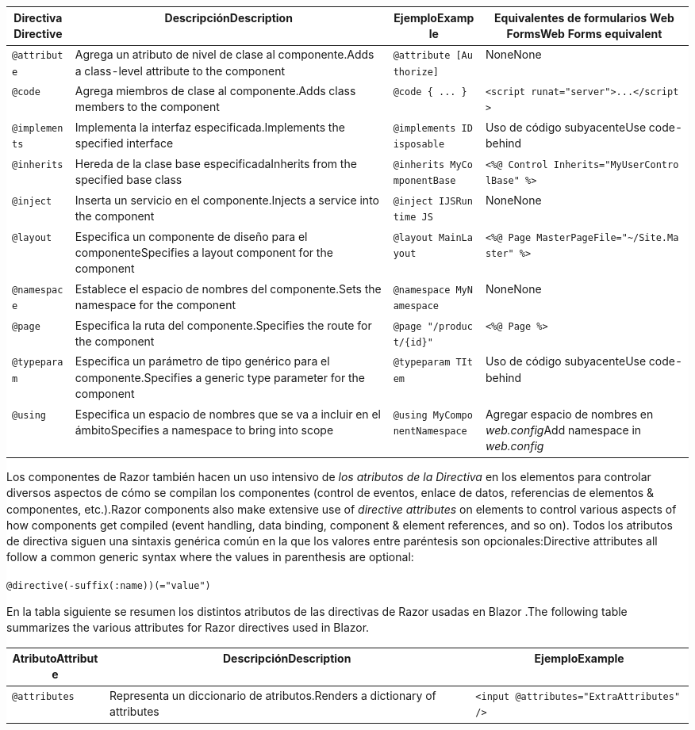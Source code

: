 |<span data-ttu-id="7d8d1-138">Directiva</span><span class="sxs-lookup"><span data-stu-id="7d8d1-138">Directive</span></span>    |<span data-ttu-id="7d8d1-139">Descripción</span><span class="sxs-lookup"><span data-stu-id="7d8d1-139">Description</span></span>|<span data-ttu-id="7d8d1-140">Ejemplo</span><span class="sxs-lookup"><span data-stu-id="7d8d1-140">Example</span></span>|<span data-ttu-id="7d8d1-141">Equivalentes de formularios Web Forms</span><span class="sxs-lookup"><span data-stu-id="7d8d1-141">Web Forms equivalent</span></span>|
|-------------|-----------|-------|--------------------|
|`@attribute` |<span data-ttu-id="7d8d1-142">Agrega un atributo de nivel de clase al componente.</span><span class="sxs-lookup"><span data-stu-id="7d8d1-142">Adds a class-level attribute to the component</span></span>|`@attribute [Authorize]`|<span data-ttu-id="7d8d1-143">None</span><span class="sxs-lookup"><span data-stu-id="7d8d1-143">None</span></span>|
|`@code`      |<span data-ttu-id="7d8d1-144">Agrega miembros de clase al componente.</span><span class="sxs-lookup"><span data-stu-id="7d8d1-144">Adds class members to the component</span></span>|`@code { ... }`|`<script runat="server">...</script>`|
|`@implements`|<span data-ttu-id="7d8d1-145">Implementa la interfaz especificada.</span><span class="sxs-lookup"><span data-stu-id="7d8d1-145">Implements the specified interface</span></span>|`@implements IDisposable`|<span data-ttu-id="7d8d1-146">Uso de código subyacente</span><span class="sxs-lookup"><span data-stu-id="7d8d1-146">Use code-behind</span></span>|
|`@inherits`  |<span data-ttu-id="7d8d1-147">Hereda de la clase base especificada</span><span class="sxs-lookup"><span data-stu-id="7d8d1-147">Inherits from the specified base class</span></span>|`@inherits MyComponentBase`|`<%@ Control Inherits="MyUserControlBase" %>`|
|`@inject`    |<span data-ttu-id="7d8d1-148">Inserta un servicio en el componente.</span><span class="sxs-lookup"><span data-stu-id="7d8d1-148">Injects a service into the component</span></span>|`@inject IJSRuntime JS`|<span data-ttu-id="7d8d1-149">None</span><span class="sxs-lookup"><span data-stu-id="7d8d1-149">None</span></span>|
|`@layout`    |<span data-ttu-id="7d8d1-150">Especifica un componente de diseño para el componente</span><span class="sxs-lookup"><span data-stu-id="7d8d1-150">Specifies a layout component for the component</span></span>|`@layout MainLayout`|`<%@ Page MasterPageFile="~/Site.Master" %>`|
|`@namespace` |<span data-ttu-id="7d8d1-151">Establece el espacio de nombres del componente.</span><span class="sxs-lookup"><span data-stu-id="7d8d1-151">Sets the namespace for the component</span></span>|`@namespace MyNamespace`|<span data-ttu-id="7d8d1-152">None</span><span class="sxs-lookup"><span data-stu-id="7d8d1-152">None</span></span>|
|`@page`      |<span data-ttu-id="7d8d1-153">Especifica la ruta del componente.</span><span class="sxs-lookup"><span data-stu-id="7d8d1-153">Specifies the route for the component</span></span>|`@page "/product/{id}"`|`<%@ Page %>`|
|`@typeparam` |<span data-ttu-id="7d8d1-154">Especifica un parámetro de tipo genérico para el componente.</span><span class="sxs-lookup"><span data-stu-id="7d8d1-154">Specifies a generic type parameter for the component</span></span>|`@typeparam TItem`|<span data-ttu-id="7d8d1-155">Uso de código subyacente</span><span class="sxs-lookup"><span data-stu-id="7d8d1-155">Use code-behind</span></span>|
|`@using`     |<span data-ttu-id="7d8d1-156">Especifica un espacio de nombres que se va a incluir en el ámbito</span><span class="sxs-lookup"><span data-stu-id="7d8d1-156">Specifies a namespace to bring into scope</span></span>|`@using MyComponentNamespace`|<span data-ttu-id="7d8d1-157">Agregar espacio de nombres en *web.config*</span><span class="sxs-lookup"><span data-stu-id="7d8d1-157">Add namespace in *web.config*</span></span>|

<span data-ttu-id="7d8d1-158">Los componentes de Razor también hacen un uso intensivo de *los atributos de la Directiva* en los elementos para controlar diversos aspectos de cómo se compilan los componentes (control de eventos, enlace de datos, referencias de elementos & componentes, etc.).</span><span class="sxs-lookup"><span data-stu-id="7d8d1-158">Razor components also make extensive use of *directive attributes* on elements to control various aspects of how components get compiled (event handling, data binding, component & element references, and so on).</span></span> <span data-ttu-id="7d8d1-159">Todos los atributos de directiva siguen una sintaxis genérica común en la que los valores entre paréntesis son opcionales:</span><span class="sxs-lookup"><span data-stu-id="7d8d1-159">Directive attributes all follow a common generic syntax where the values in parenthesis are optional:</span></span>

```razor
@directive(-suffix(:name))(="value")
```

<span data-ttu-id="7d8d1-160">En la tabla siguiente se resumen los distintos atributos de las directivas de Razor usadas en Blazor .</span><span class="sxs-lookup"><span data-stu-id="7d8d1-160">The following table summarizes the various attributes for Razor directives used in Blazor.</span></span>

|<span data-ttu-id="7d8d1-161">Atributo</span><span class="sxs-lookup"><span data-stu-id="7d8d1-161">Attribute</span></span>    |<span data-ttu-id="7d8d1-162">Descripción</span><span class="sxs-lookup"><span data-stu-id="7d8d1-162">Description</span></span>|<span data-ttu-id="7d8d1-163">Ejemplo</span><span class="sxs-lookup"><span data-stu-id="7d8d1-163">Example</span></span>|
|-------------|-----------|-------|
|`@attributes`|<span data-ttu-id="7d8d1-164">Representa un diccionario de atributos.</span><span class="sxs-lookup"><span data-stu-id="7d8d1-164">Renders a dictionary of attributes</span></span>|`<input @attributes="ExtraAttributes" />`|
